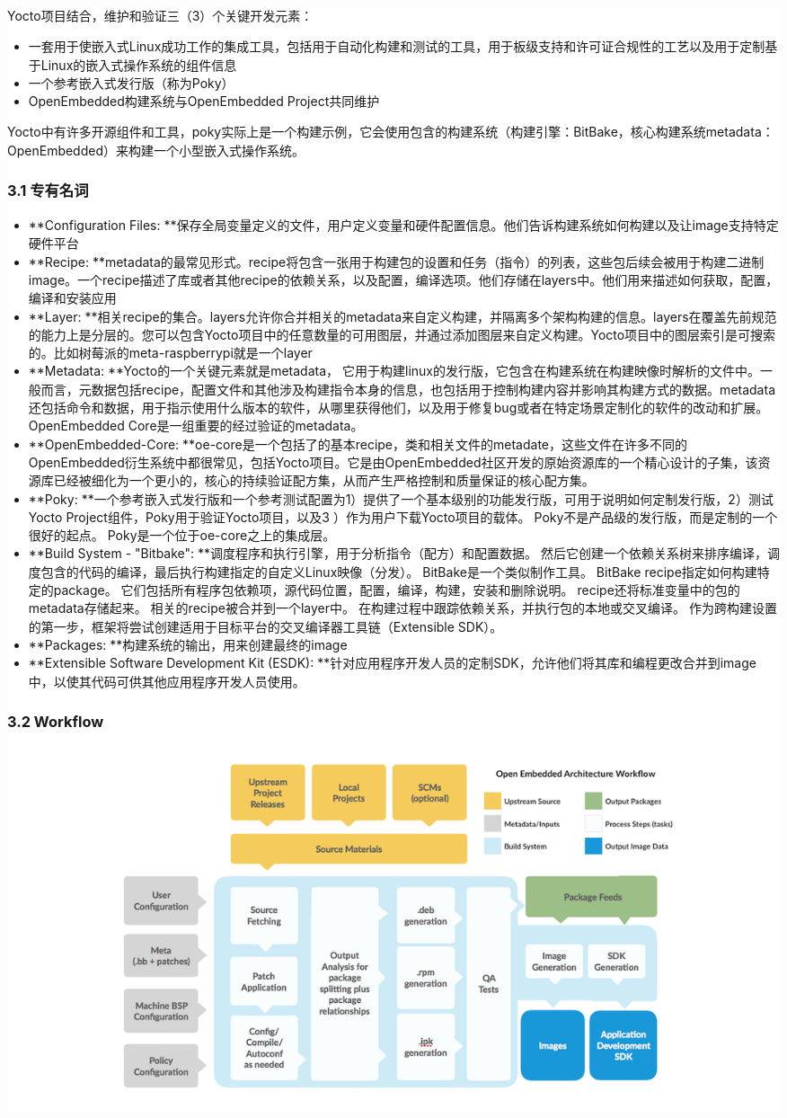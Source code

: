 Yocto项目结合，维护和验证三（3）个关键开发元素：

- 一套用于使嵌入式Linux成功工作的集成工具，包括用于自动化构建和测试的工具，用于板级支持和许可证合规性的工艺以及用于定制基于Linux的嵌入式操作系统的组件信息
- 一个参考嵌入式发行版（称为Poky）
- OpenEmbedded构建系统与OpenEmbedded Project共同维护

Yocto中有许多开源组件和工具，poky实际上是一个构建示例，它会使用包含的构建系统（构建引擎：BitBake，核心构建系统metadata：OpenEmbedded）来构建一个小型嵌入式操作系统。

### 3.1 专有名词

- **Configuration Files: **保存全局变量定义的文件，用户定义变量和硬件配置信息。他们告诉构建系统如何构建以及让image支持特定硬件平台
- **Recipe: **metadata的最常见形式。recipe将包含一张用于构建包的设置和任务（指令）的列表，这些包后续会被用于构建二进制image。一个recipe描述了库或者其他recipe的依赖关系，以及配置，编译选项。他们存储在layers中。他们用来描述如何获取，配置，编译和安装应用
- **Layer: **相关recipe的集合。layers允许你合并相关的metadata来自定义构建，并隔离多个架构构建的信息。layers在覆盖先前规范的能力上是分层的。您可以包含Yocto项目中的任意数量的可用图层，并通过添加图层来自定义构建。Yocto项目中的图层索引是可搜索的。比如树莓派的meta-raspberrypi就是一个layer
- **Metadata: **Yocto的一个关键元素就是metadata， 它用于构建linux的发行版，它包含在构建系统在构建映像时解析的文件中。一般而言，元数据包括recipe，配置文件和其他涉及构建指令本身的信息，也包括用于控制构建内容并影响其构建方式的数据。metadata还包括命令和数据，用于指示使用什么版本的软件，从哪里获得他们，以及用于修复bug或者在特定场景定制化的软件的改动和扩展。OpenEmbedded Core是一组重要的经过验证的metadata。
- **OpenEmbedded-Core: **oe-core是一个包括了的基本recipe，类和相关文件的metadate，这些文件在许多不同的OpenEmbedded衍生系统中都很常见，包括Yocto项目。它是由OpenEmbedded社区开发的原始资源库的一个精心设计的子集，该资源库已经被细化为一个更小的，核心的持续验证配方集，从而产生严格控制和质量保证的核心配方集。
- **Poky: **一个参考嵌入式发行版和一个参考测试配置为1）提供了一个基本级别的功能发行版，可用于说明如何定制发行版，2）测试Yocto Project组件，Poky用于验证Yocto项目，以及3 ）作为用户下载Yocto项目的载体。 Poky不是产品级的发行版，而是定制的一个很好的起点。 Poky是一个位于oe-core之上的集成层。
- **Build System - "Bitbake": **调度程序和执行引擎，用于分析指令（配方）和配置数据。 然后它创建一个依赖关系树来排序编译，调度包含的代码的编译，最后执行构建指定的自定义Linux映像（分发）。 BitBake是一个类似制作工具。 BitBake recipe指定如何构建特定的package。 它们包括所有程序包依赖项，源代码位置，配置，编译，构建，安装和删除说明。 recipe还将标准变量中的包的metadata存储起来。 相关的recipe被合并到一个layer中。 在构建过程中跟踪依赖关系，并执行包的本地或交叉编译。 作为跨构建设置的第一步，框架将尝试创建适用于目标平台的交叉编译器工具链（Extensible SDK）。
- **Packages: **构建系统的输出，用来创建最终的image
- **Extensible Software Development Kit (ESDK): **针对应用程序开发人员的定制SDK，允许他们将其库和编程更改合并到image中，以使其代码可供其他应用程序开发人员使用。




### 3.2 Workflow

![yp-how-it-works-new-diagram](image/yp-how-it-works-new-diagram.png)
